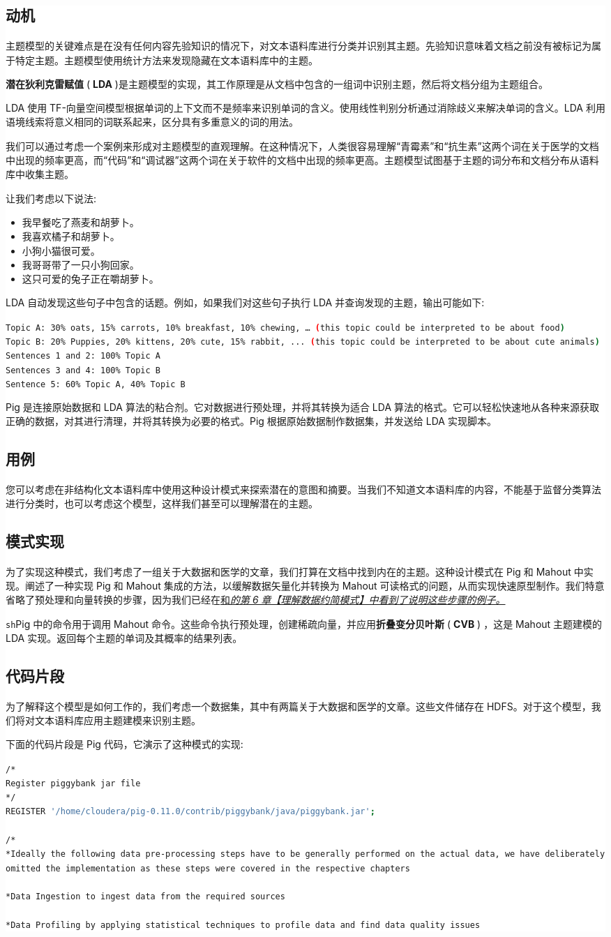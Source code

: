 ## 动机

主题模型的关键难点是在没有任何内容先验知识的情况下，对文本语料库进行分类并识别其主题。先验知识意味着文档之前没有被标记为属于特定主题。主题模型使用统计方法来发现隐藏在文本语料库中的主题。

**潜在狄利克雷赋值** ( **LDA** )是主题模型的实现，其工作原理是从文档中包含的一组词中识别主题，然后将文档分组为主题组合。

LDA 使用 TF-向量空间模型根据单词的上下文而不是频率来识别单词的含义。使用线性判别分析通过消除歧义来解决单词的含义。LDA 利用语境线索将意义相同的词联系起来，区分具有多重意义的词的用法。

我们可以通过考虑一个案例来形成对主题模型的直观理解。在这种情况下，人类很容易理解“青霉素”和“抗生素”这两个词在关于医学的文档中出现的频率更高，而“代码”和“调试器”这两个词在关于软件的文档中出现的频率更高。主题模型试图基于主题的词分布和文档分布从语料库中收集主题。

让我们考虑以下说法:

*   我早餐吃了燕麦和胡萝卜。
*   我喜欢橘子和胡萝卜。
*   小狗小猫很可爱。
*   我哥哥带了一只小狗回家。
*   这只可爱的兔子正在嚼胡萝卜。

LDA 自动发现这些句子中包含的话题。例如，如果我们对这些句子执行 LDA 并查询发现的主题，输出可能如下:

```sh
Topic A: 30% oats, 15% carrots, 10% breakfast, 10% chewing, … (this topic could be interpreted to be about food)
Topic B: 20% Puppies, 20% kittens, 20% cute, 15% rabbit, ... (this topic could be interpreted to be about cute animals)
Sentences 1 and 2: 100% Topic A
Sentences 3 and 4: 100% Topic B
Sentence 5: 60% Topic A, 40% Topic B

```

Pig 是连接原始数据和 LDA 算法的粘合剂。它对数据进行预处理，并将其转换为适合 LDA 算法的格式。它可以轻松快速地从各种来源获取正确的数据，对其进行清理，并将其转换为必要的格式。Pig 根据原始数据制作数据集，并发送给 LDA 实现脚本。

## 用例

您可以考虑在非结构化文本语料库中使用这种设计模式来探索潜在的意图和摘要。当我们不知道文本语料库的内容，不能基于监督分类算法进行分类时，也可以考虑这个模型，这样我们甚至可以理解潜在的主题。

## 模式实现

为了实现这种模式，我们考虑了一组关于大数据和医学的文章，我们打算在文档中找到内在的主题。这种设计模式在 Pig 和 Mahout 中实现。阐述了一种实现 Pig 和 Mahout 集成的方法，以缓解数据矢量化并转换为 Mahout 可读格式的问题，从而实现快速原型制作。我们特意省略了预处理和向量转换的步骤，因为我们已经在[和*的第 6 章【理解数据约简模式】中看到了说明这些步骤的例子。*](6.html "Chapter 6. Understanding Data Reduction Patterns")

`sh`Pig 中的命令用于调用 Mahout 命令。这些命令执行预处理，创建稀疏向量，并应用**折叠变分贝叶斯** ( **CVB** ) ，这是 Mahout 主题建模的 LDA 实现。返回每个主题的单词及其概率的结果列表。

## 代码片段

为了解释这个模型是如何工作的，我们考虑一个数据集，其中有两篇关于大数据和医学的文章。这些文件储存在 HDFS。对于这个模型，我们将对文本语料库应用主题建模来识别主题。

下面的代码片段是 Pig 代码，它演示了这种模式的实现:

```sh
/*
Register piggybank jar file
*/
REGISTER '/home/cloudera/pig-0.11.0/contrib/piggybank/java/piggybank.jar';

/*
*Ideally the following data pre-processing steps have to be generally performed on the actual data, we have deliberately omitted the implementation as these steps were covered in the respective chapters

*Data Ingestion to ingest data from the required sources

*Data Profiling by applying statistical techniques to profile data and find data quality issues
```